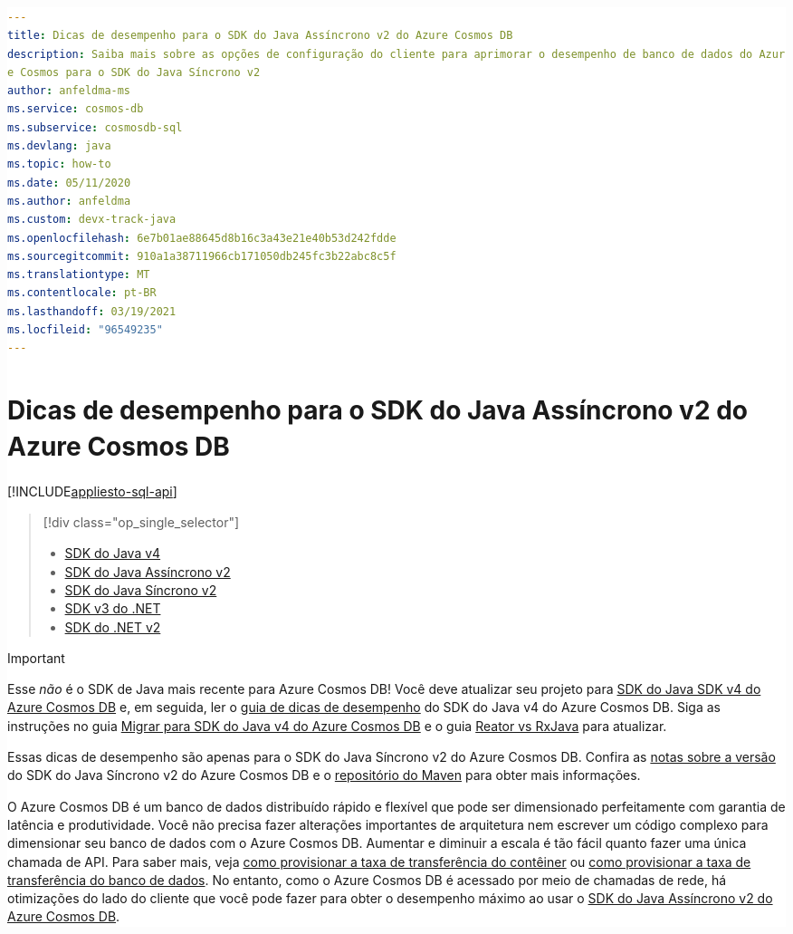 ```yaml
---
title: Dicas de desempenho para o SDK do Java Assíncrono v2 do Azure Cosmos DB
description: Saiba mais sobre as opções de configuração do cliente para aprimorar o desempenho de banco de dados do Azure Cosmos para o SDK do Java Síncrono v2
author: anfeldma-ms
ms.service: cosmos-db
ms.subservice: cosmosdb-sql
ms.devlang: java
ms.topic: how-to
ms.date: 05/11/2020
ms.author: anfeldma
ms.custom: devx-track-java
ms.openlocfilehash: 6e7b01ae88645d8b16c3a43e21e40b53d242fdde
ms.sourcegitcommit: 910a1a38711966cb171050db245fc3b22abc8c5f
ms.translationtype: MT
ms.contentlocale: pt-BR
ms.lasthandoff: 03/19/2021
ms.locfileid: "96549235"
---
```

# <a name="performance-tips-for-azure-cosmos-db-sync-java-sdk-v2"></a>Dicas de desempenho para o SDK do Java Assíncrono v2 do Azure Cosmos DB
[!INCLUDE[appliesto-sql-api](includes/appliesto-sql-api.md)]

> [!div class="op_single_selector"]
> * [SDK do Java v4](performance-tips-java-sdk-v4-sql.md)
> * [SDK do Java Assíncrono v2](performance-tips-async-java.md)
> * [SDK do Java Síncrono v2](performance-tips-java.md)
> * [SDK v3 do .NET](performance-tips-dotnet-sdk-v3-sql.md)
> * [SDK do .NET v2](performance-tips.md)
> 

> [!IMPORTANT]  
> Esse *não* é o SDK de Java mais recente para Azure Cosmos DB! Você deve atualizar seu projeto para [SDK do Java SDK v4 do Azure Cosmos DB](sql-api-sdk-java-v4.md) e, em seguida, ler o [guia de dicas de desempenho](performance-tips-java-sdk-v4-sql.md) do SDK do Java v4 do Azure Cosmos DB. Siga as instruções no guia [Migrar para SDK do Java v4 do Azure Cosmos DB](migrate-java-v4-sdk.md) e o guia [Reator vs RxJava](https://github.com/Azure-Samples/azure-cosmos-java-sql-api-samples/blob/main/reactor-rxjava-guide.md) para atualizar. 
> 
> Essas dicas de desempenho são apenas para o SDK do Java Síncrono v2 do Azure Cosmos DB. Confira as [notas sobre a versão](sql-api-sdk-java.md) do SDK do Java Síncrono v2 do Azure Cosmos DB e o [repositório do Maven](https://mvnrepository.com/artifact/com.microsoft.azure/azure-documentdb) para obter mais informações.
>

O Azure Cosmos DB é um banco de dados distribuído rápido e flexível que pode ser dimensionado perfeitamente com garantia de latência e produtividade. Você não precisa fazer alterações importantes de arquitetura nem escrever um código complexo para dimensionar seu banco de dados com o Azure Cosmos DB. Aumentar e diminuir a escala é tão fácil quanto fazer uma única chamada de API. Para saber mais, veja [como provisionar a taxa de transferência do contêiner](how-to-provision-container-throughput.md) ou [como provisionar a taxa de transferência do banco de dados](how-to-provision-database-throughput.md). No entanto, como o Azure Cosmos DB é acessado por meio de chamadas de rede, há otimizações do lado do cliente que você pode fazer para obter o desempenho máximo ao usar o [SDK do Java Assíncrono v2 do Azure Cosmos DB](./sql-api-sdk-java.md).
